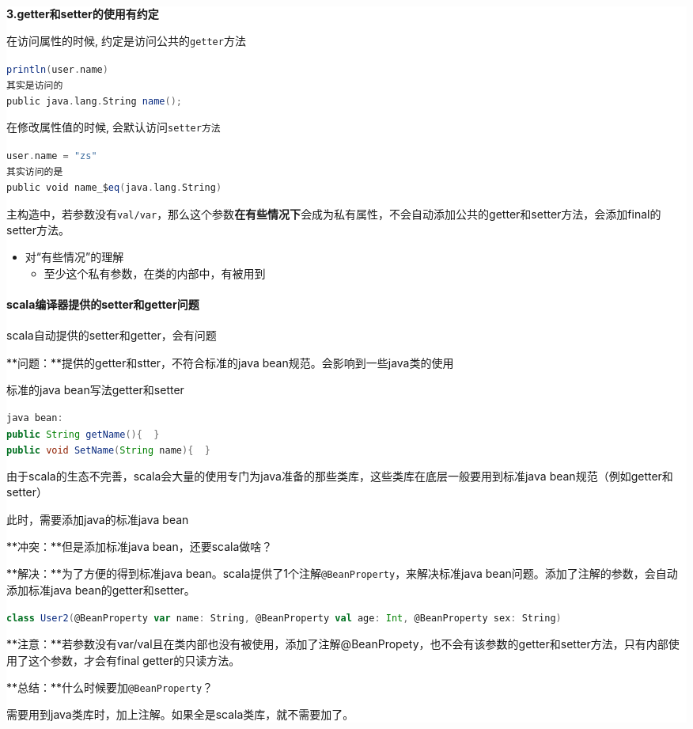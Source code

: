 

**3.getter和setter的使用有约定**

在访问属性的时候, 约定是访问公共的`getter`方法

```scala
println(user.name)
其实是访问的
public java.lang.String name();
```

在修改属性值的时候, 会默认访问`setter方法`

```scala
user.name = "zs"
其实访问的是
public void name_$eq(java.lang.String)
```

主构造中，若参数没有`val/var`，那么这个参数**在有些情况下**会成为私有属性，不会自动添加公共的getter和setter方法，会添加final的setter方法。

- 对“有些情况”的理解
  - 至少这个私有参数，在类的内部中，有被用到




#### scala编译器提供的setter和getter问题

scala自动提供的setter和getter，会有问题

**问题：**提供的getter和stter，不符合标准的java bean规范。会影响到一些java类的使用

标准的java bean写法getter和setter

```java
java bean:
public String getName(){  }
public void SetName(String name){  }
```

由于scala的生态不完善，scala会大量的使用专门为java准备的那些类库，这些类库在底层一般要用到标准java bean规范（例如getter和setter）

此时，需要添加java的标准java bean

**冲突：**但是添加标准java bean，还要scala做啥？

**解决：**为了方便的得到标准java bean。scala提供了1个注解`@BeanProperty`，来解决标准java bean问题。添加了注解的参数，会自动添加标准java bean的getter和setter。

```scala
class User2(@BeanProperty var name: String, @BeanProperty val age: Int, @BeanProperty sex: String)
```

**注意：**若参数没有var/val且在类内部也没有被使用，添加了注解@BeanPropety，也不会有该参数的getter和setter方法，只有内部使用了这个参数，才会有final getter的只读方法。



**总结：**什么时候要加`@BeanProperty`？

需要用到java类库时，加上注解。如果全是scala类库，就不需要加了。
